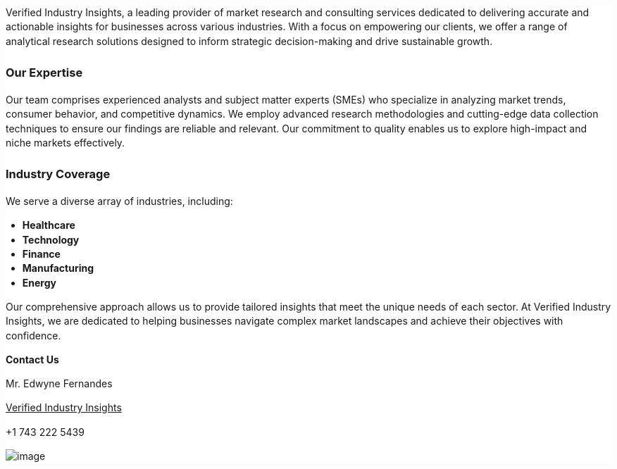 Verified Industry Insights, a leading provider of market research and consulting services dedicated to delivering accurate and actionable insights for businesses across various industries. With a focus on empowering our clients, we offer a range of analytical research solutions designed to inform strategic decision-making and drive sustainable growth.</p><h3>Our Expertise</h3><p>Our team comprises experienced analysts and subject matter experts (SMEs) who specialize in analyzing market trends, consumer behavior, and competitive dynamics. We employ advanced research methodologies and cutting-edge data collection techniques to ensure our findings are reliable and relevant. Our commitment to quality enables us to explore high-impact and niche markets effectively.</p><h3>Industry Coverage</h3><p>We serve a diverse array of industries, including:</p><ul><li><strong>Healthcare</strong></li><li><strong>Technology</strong></li><li><strong>Finance</strong></li><li><strong>Manufacturing</strong></li><li><strong>Energy</strong></li></ul><p>Our comprehensive approach allows us to provide tailored insights that meet the unique needs of each sector. At Verified Industry Insights, we are dedicated to helping businesses navigate complex market landscapes and achieve their objectives with confidence.</p><p><strong>Contact Us</strong></p><p>Mr. Edwyne Fernandes</p><p><a href="https://www.verifiedindustryinsights.com/">Verified Industry Insights</a></p><p>+1 743 222 5439</p>
![image](https://github.com/user-attachments/assets/f473824a-5f0e-4384-b075-ee7fac8fdeac)
